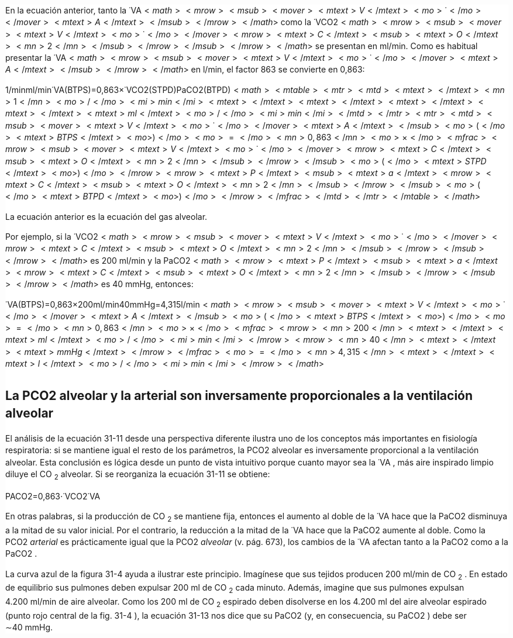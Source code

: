 En la ecuación anterior, tanto la ˙VA$<math><mrow><msub><mover><mtext>        V        </mtext><mo>        ˙        </mo></mover><mtext>        A        </mtext></msub></mrow></math>$ como la ˙VCO2$<math><mrow><msub><mover><mtext>        V        </mtext><mo>        ˙        </mo></mover><mrow><mtext>        C        </mtext><msub><mtext>        O        </mtext><mn>        2        </mn></msub></mrow></msub></mrow></math>$ se presentan en ml/min. Como es habitual presentar la ˙VA$<math><mrow><msub><mover><mtext>        V        </mtext><mo>        ˙        </mo></mover><mtext>        A        </mtext></msub></mrow></math>$ en l/min, el factor 863 se convierte en 0,863:

1/minml/min˙VA(BTPS)=0,863×˙VCO2(STPD)PaCO2(BTPD)$<math><mtable><mtr><mtd><mtext></mtext><mn>1</mn><mo>/</mo><mi>min</mi><mtext></mtext><mtext></mtext><mtext></mtext><mtext></mtext><mtext>ml</mtext><mo>/</mo><mi>min</mi></mtd></mtr><mtr><mtd><msub><mover><mtext>V</mtext><mo>˙</mo></mover><mtext>A</mtext></msub><mo>(</mo><mtext>BTPS</mtext><mo>)</mo><mo>=</mo><mn>0,863</mn><mo>×</mo><mfrac><mrow><msub><mover><mtext>V</mtext><mo>˙</mo></mover><mrow><mtext>C</mtext><msub><mtext>O</mtext><mn>2</mn></msub></mrow></msub><mo>(</mo><mtext>STPD</mtext><mo>)</mo></mrow><mrow><mtext>P</mtext><msub><mtext>a</mtext><mrow><mtext>C</mtext><msub><mtext>O</mtext><mn>2</mn></msub></mrow></msub><mo>(</mo><mtext>BTPD</mtext><mo>)</mo></mrow></mfrac></mtd></mtr></mtable></math>$

La ecuación anterior es la ecuación del gas alveolar.

Por ejemplo, si la ˙VCO2$<math><mrow><msub><mover><mtext>        V        </mtext><mo>        ˙        </mo></mover><mrow><mtext>        C        </mtext><msub><mtext>        O        </mtext><mn>        2        </mn></msub></mrow></msub></mrow></math>$ es 200 ml/min y la PaCO2$<math><mrow><mtext>        P        </mtext><msub><mtext>        a        </mtext><mrow><mtext>        C        </mtext><msub><mtext>        O        </mtext><mn>        2        </mn></msub></mrow></msub></mrow></math>$ es 40 mmHg, entonces:

˙VA(BTPS)=0,863×200ml/min40mmHg=4,315l/min$<math><mrow><msub><mover><mtext>V</mtext><mo>˙</mo></mover><mtext>A</mtext></msub><mo>(</mo><mtext>BTPS</mtext><mo>)</mo><mo>=</mo><mn>0,863</mn><mo>×</mo><mfrac><mrow><mn>200</mn><mtext></mtext><mtext>ml</mtext><mo>/</mo><mi>min</mi></mrow><mrow><mn>40</mn><mtext></mtext><mtext>mmHg</mtext></mrow></mfrac><mo>=</mo><mn>4,315</mn><mtext></mtext><mtext>l</mtext><mo>/</mo><mi>min</mi></mrow></math>$

## La PCO2 alveolar y la arterial son inversamente proporcionales a la ventilación alveolar

El análisis de la ecuación 31-11 desde una perspectiva diferente ilustra uno de los conceptos más importantes en fisiología respiratoria: si se mantiene igual el resto de los parámetros, la PCO2 alveolar es inversamente proporcional a la ventilación alveolar. Esta conclusión es lógica desde un punto de vista intuitivo porque cuanto mayor sea la ˙VA , más aire inspirado limpio diluye el CO <sub>2</sub> alveolar. Si se reorganiza la ecuación 31-11 se obtiene:

PACO2=0,863⋅˙VCO2˙VA

En otras palabras, si la producción de CO <sub>2</sub> se mantiene fija, entonces el aumento al doble de la ˙VA hace que la PaCO2 disminuya a la mitad de su valor inicial. Por el contrario, la reducción a la mitad de la ˙VA hace que la PaCO2 aumente al doble. Como la PCO2 _arterial_ es prácticamente igual que la PCO2 _alveolar_ (v. pág. 673), los cambios de la ˙VA afectan tanto a la PaCO2 como a la PaCO2 .

La curva azul de la figura 31-4 ayuda a ilustrar este principio. Imagínese que sus tejidos producen 200 ml/min de CO <sub>2</sub> . En estado de equilibrio sus pulmones deben expulsar 200 ml de CO <sub>2</sub> cada minuto. Además, imagine que sus pulmones expulsan 4.200 ml/min de aire alveolar. Como los 200 ml de CO <sub>2</sub> espirado deben disolverse en los 4.200 ml del aire alveolar espirado (punto rojo central de la fig. 31-4 ), la ecuación 31-13 nos dice que su PaCO2 (y, en consecuencia, su PaCO2 ) debe ser ∼40 mmHg.
